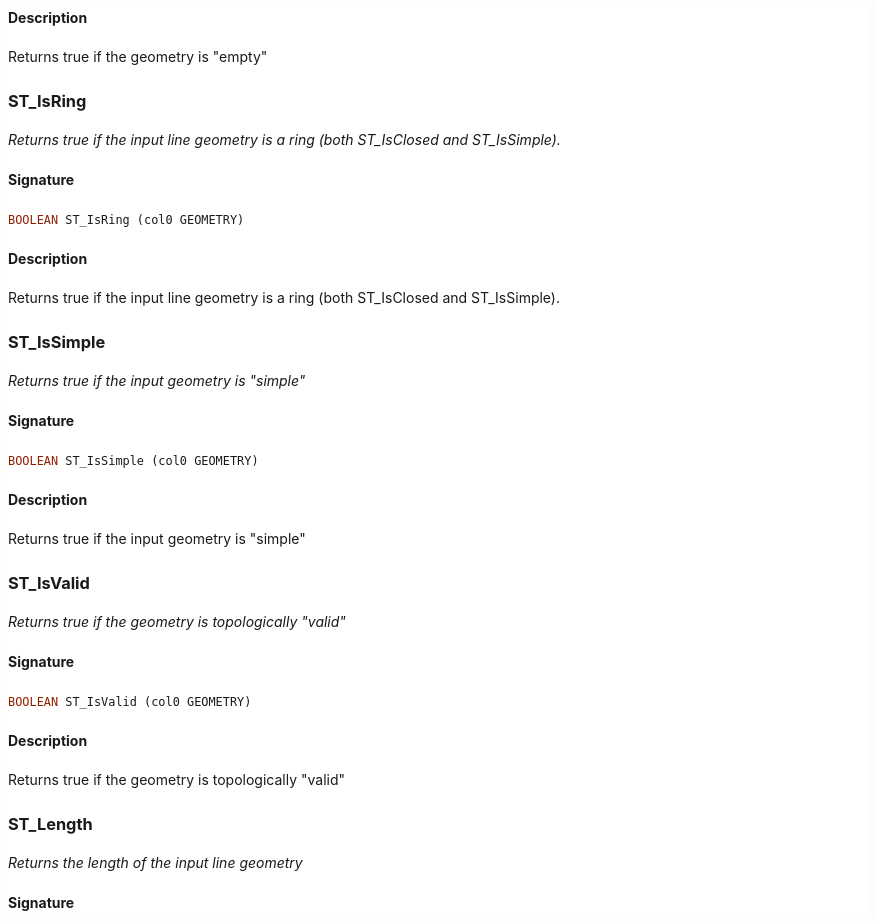 #### Description

Returns true if the geometry is "empty"



### ST_IsRing

_Returns true if the input line geometry is a ring (both ST_IsClosed and ST_IsSimple)._

#### Signature

```sql
BOOLEAN ST_IsRing (col0 GEOMETRY)
```

#### Description

Returns true if the input line geometry is a ring (both ST_IsClosed and ST_IsSimple).



### ST_IsSimple

_Returns true if the input geometry is "simple"_

#### Signature

```sql
BOOLEAN ST_IsSimple (col0 GEOMETRY)
```

#### Description

Returns true if the input geometry is "simple"



### ST_IsValid

_Returns true if the geometry is topologically "valid"_

#### Signature

```sql
BOOLEAN ST_IsValid (col0 GEOMETRY)
```

#### Description

Returns true if the geometry is topologically "valid"



### ST_Length

_Returns the length of the input line geometry_

#### Signature
